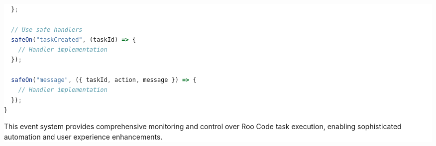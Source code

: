 ```typescript
  };

  // Use safe handlers
  safeOn("taskCreated", (taskId) => {
    // Handler implementation
  });

  safeOn("message", ({ taskId, action, message }) => {
    // Handler implementation
  });
}
```

This event system provides comprehensive monitoring and control over Roo Code task execution, enabling sophisticated automation and user experience enhancements.
